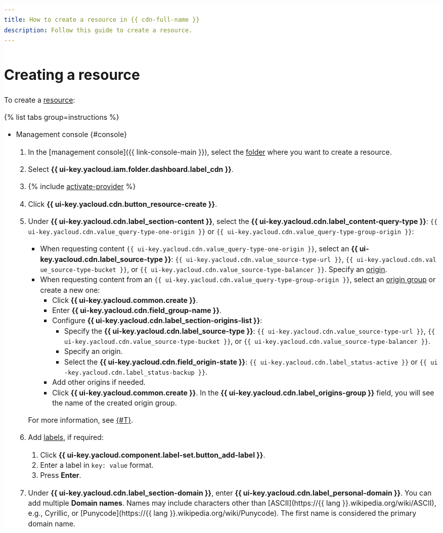 ```yaml
---
title: How to create a resource in {{ cdn-full-name }}
description: Follow this guide to create a resource.
---
```


# Creating a resource

To create a [resource](../../concepts/resource.md):

{% list tabs group=instructions %}

- Management console {#console}

  1. In the [management console]({{ link-console-main }}), select the [folder](../../../resource-manager/concepts/resources-hierarchy.md#folder) where you want to create a resource.
  1. Select **{{ ui-key.yacloud.iam.folder.dashboard.label_cdn }}**.
  1. {% include [activate-provider](../../../_includes/cdn/activate-provider.md) %}
  1. Click **{{ ui-key.yacloud.cdn.button_resource-create }}**.
  1. Under **{{ ui-key.yacloud.cdn.label_section-content }}**, select the **{{ ui-key.yacloud.cdn.label_content-query-type }}**: `{{ ui-key.yacloud.cdn.value_query-type-one-origin }}` or `{{ ui-key.yacloud.cdn.value_query-type-group-origin }}`:
     * When requesting content `{{ ui-key.yacloud.cdn.value_query-type-one-origin }}`, select an **{{ ui-key.yacloud.cdn.label_source-type }}**: `{{ ui-key.yacloud.cdn.value_source-type-url }}`, `{{ ui-key.yacloud.cdn.value_source-type-bucket }}`, or `{{ ui-key.yacloud.cdn.value_source-type-balancer }}`. Specify an [origin](../../concepts/origins.md).
     * When requesting content from an `{{ ui-key.yacloud.cdn.value_query-type-group-origin }}`, select an [origin group](../../concepts/origins.md#groups) or create a new one:
        * Click **{{ ui-key.yacloud.common.create }}**.
        * Enter **{{ ui-key.yacloud.cdn.field_group-name }}**.
        * Configure **{{ ui-key.yacloud.cdn.label_section-origins-list }}**:
           * Specify the **{{ ui-key.yacloud.cdn.label_source-type }}**: `{{ ui-key.yacloud.cdn.value_source-type-url }}`, `{{ ui-key.yacloud.cdn.value_source-type-bucket }}`, or `{{ ui-key.yacloud.cdn.value_source-type-balancer }}`.
           * Specify an origin.
           * Select the **{{ ui-key.yacloud.cdn.field_origin-state }}**: `{{ ui-key.yacloud.cdn.label_status-active }}` or `{{ ui-key.yacloud.cdn.label_status-backup }}`.
        * Add other origins if needed.
        * Click **{{ ui-key.yacloud.common.create }}**. In the **{{ ui-key.yacloud.cdn.label_origins-group }}** field, you will see the name of the created origin group.

     For more information, see [{#T}](../../concepts/origins.md).

  1. Add [labels](../../concepts/labels.md), if required:

      1. Click **{{ ui-key.yacloud.component.label-set.button_add-label }}**.
      1. Enter a label in `key: value` format.
      1. Press **Enter**.

  1. Under **{{ ui-key.yacloud.cdn.label_section-domain }}**, enter **{{ ui-key.yacloud.cdn.label_personal-domain }}**. You can add multiple **Domain names**. Names may include characters other than [ASCII](https://{{ lang }}.wikipedia.org/wiki/ASCII), e.g., Cyrillic, or [Punycode](https://{{ lang }}.wikipedia.org/wiki/Punycode). The first name is considered the primary domain name.
